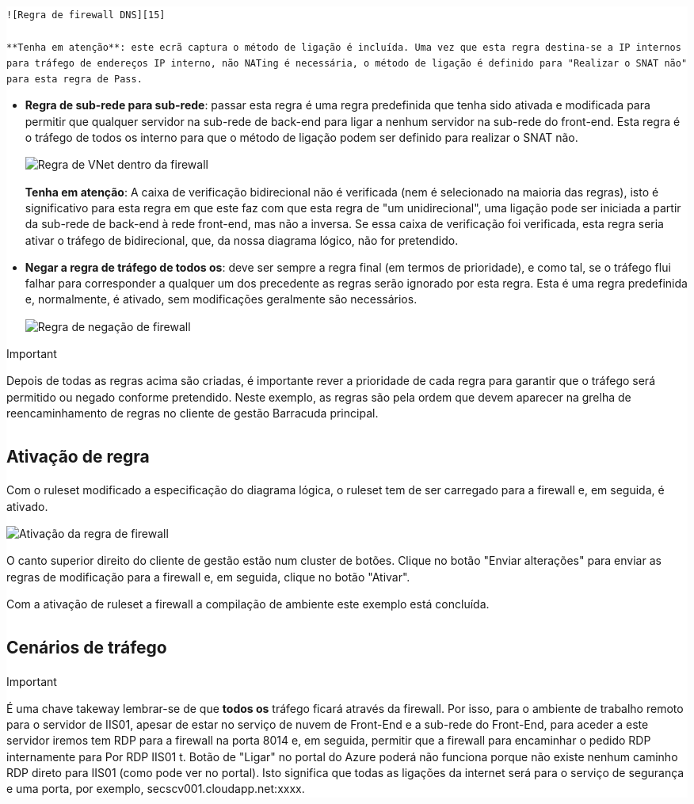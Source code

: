     ![Regra de firewall DNS][15]
  
    **Tenha em atenção**: este ecrã captura o método de ligação é incluída. Uma vez que esta regra destina-se a IP internos para tráfego de endereços IP interno, não NATing é necessária, o método de ligação é definido para "Realizar o SNAT não" para esta regra de Pass.
* **Regra de sub-rede para sub-rede**: passar esta regra é uma regra predefinida que tenha sido ativada e modificada para permitir que qualquer servidor na sub-rede de back-end para ligar a nenhum servidor na sub-rede do front-end. Esta regra é o tráfego de todos os interno para que o método de ligação podem ser definido para realizar o SNAT não.
  
    ![Regra de VNet dentro da firewall][16]
  
    **Tenha em atenção**: A caixa de verificação bidirecional não é verificada (nem é selecionado na maioria das regras), isto é significativo para esta regra em que este faz com que esta regra de "um unidirecional", uma ligação pode ser iniciada a partir da sub-rede de back-end à rede front-end, mas não a inversa. Se essa caixa de verificação foi verificada, esta regra seria ativar o tráfego de bidirecional, que, da nossa diagrama lógico, não for pretendido.
* **Negar a regra de tráfego de todos os**: deve ser sempre a regra final (em termos de prioridade), e como tal, se o tráfego flui falhar para corresponder a qualquer um dos precedente as regras serão ignorado por esta regra. Esta é uma regra predefinida e, normalmente, é ativado, sem modificações geralmente são necessários. 
  
    ![Regra de negação de firewall][17]

> [!IMPORTANT]
> Depois de todas as regras acima são criadas, é importante rever a prioridade de cada regra para garantir que o tráfego será permitido ou negado conforme pretendido. Neste exemplo, as regras são pela ordem que devem aparecer na grelha de reencaminhamento de regras no cliente de gestão Barracuda principal.
> 
> 

## <a name="rule-activation"></a>Ativação de regra
Com o ruleset modificado a especificação do diagrama lógica, o ruleset tem de ser carregado para a firewall e, em seguida, é ativado.

![Ativação da regra de firewall][18]

O canto superior direito do cliente de gestão estão num cluster de botões. Clique no botão "Enviar alterações" para enviar as regras de modificação para a firewall e, em seguida, clique no botão "Ativar".

Com a ativação de ruleset a firewall a compilação de ambiente este exemplo está concluída.

## <a name="traffic-scenarios"></a>Cenários de tráfego
> [!IMPORTANT]
> É uma chave takeway lembrar-se de que **todos os** tráfego ficará através da firewall. Por isso, para o ambiente de trabalho remoto para o servidor de IIS01, apesar de estar no serviço de nuvem de Front-End e a sub-rede do Front-End, para aceder a este servidor iremos tem RDP para a firewall na porta 8014 e, em seguida, permitir que a firewall para encaminhar o pedido RDP internamente para Por RDP IIS01 t. Botão de "Ligar" no portal do Azure poderá não funciona porque não existe nenhum caminho RDP direto para IIS01 (como pode ver no portal). Isto significa que todas as ligações da internet será para o serviço de segurança e uma porta, por exemplo, secscv001.cloudapp.net:xxxx.
> 
> 


[1]: ./media/virtual-networks-dmz-nsg-fw-udr-asm/example3design.png "Rede de Perímetro bidirecional com NVA, NSG e UDR"
[2]: ./media/virtual-networks-dmz-nsg-fw-udr-asm/example3firewalllogical.png "Vista lógica das regras de Firewall"
[3]: ./media/virtual-networks-dmz-nsg-fw-udr-asm/createnetworkobjectfrontend.png "Criar um objeto de rede de front-end"
[4]: ./media/virtual-networks-dmz-nsg-fw-udr-asm/createnetworkobjectdns.png "Criar um objeto de servidor DNS"
[5]: ./media/virtual-networks-dmz-nsg-fw-udr-asm/createnetworkobjectrdpa.png "Cópia de regra predefinida do RDP"
[6]: ./media/virtual-networks-dmz-nsg-fw-udr-asm/createnetworkobjectrdpb.png "Regra de AppVM01"
[7]: ./media/virtual-networks-dmz-nsg-fw-udr-asm/iconapplicationredirect.png "Ícone de redirecionamento da aplicação"
[8]: ./media/virtual-networks-dmz-nsg-fw-udr-asm/icondestinationnat.png "Ícone NAT de destino"
[9]: ./media/virtual-networks-dmz-nsg-fw-udr-asm/iconpass.png "Ícone de passagem"
[10]: ./media/virtual-networks-dmz-nsg-fw-udr-asm/rulefirewall.png "Regra de firewall de gestão"
[11]: ./media/virtual-networks-dmz-nsg-fw-udr-asm/rulerdp.png "Regra de RDP de firewall"
[12]: ./media/virtual-networks-dmz-nsg-fw-udr-asm/ruleweb.png "Regra de firewall Web"
[13]: ./media/virtual-networks-dmz-nsg-fw-udr-asm/ruleappvm01.png "Regra de AppVM01 de firewall"
[14]: ./media/virtual-networks-dmz-nsg-fw-udr-asm/ruleoutbound.png "Regra de saída de firewall"
[15]: ./media/virtual-networks-dmz-nsg-fw-udr-asm/ruledns.png "Regra de firewall DNS"
[16]: ./media/virtual-networks-dmz-nsg-fw-udr-asm/ruleintravnet.png "Regra de VNet dentro da firewall"
[17]: ./media/virtual-networks-dmz-nsg-fw-udr-asm/ruledeny.png "Regra de negação de firewall"
[18]: ./media/virtual-networks-dmz-nsg-fw-udr-asm/firewallruleactivate.png "Ativação da regra de firewall"
[HOME]: ../best-practices-network-security.md
[SampleApp]: ./virtual-networks-sample-app.md